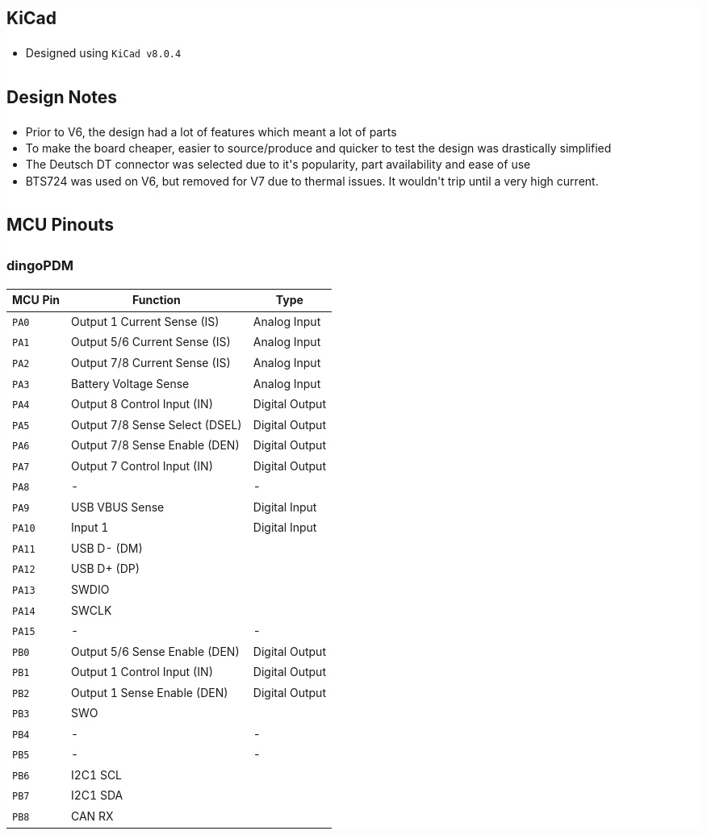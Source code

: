 ## KiCad

* Designed using `KiCad v8.0.4`

## Design Notes

* Prior to V6, the design had a lot of features which meant a lot of parts
* To make the board cheaper, easier to source/produce and quicker to test the design was drastically simplified
* The Deutsch DT connector was selected due to it's popularity, part availability and ease of use
* BTS724 was used on V6, but removed for V7 due to thermal issues. It wouldn't trip until a very high current. 

## MCU Pinouts

### dingoPDM

| MCU Pin | Function                      | Type           |
| ---     | ----------------------------- | -------------- |
| `PA0`   | Output 1 Current Sense (IS)   | Analog Input   |
| `PA1`   | Output 5/6 Current Sense (IS) | Analog Input   |
| `PA2`   | Output 7/8 Current Sense (IS) | Analog Input   |
| `PA3`   | Battery Voltage Sense         | Analog Input   |
| `PA4`   | Output 8 Control Input (IN)   | Digital Output |
| `PA5`   | Output 7/8 Sense Select (DSEL)| Digital Output |
| `PA6`   | Output 7/8 Sense Enable (DEN) | Digital Output |
| `PA7`   | Output 7 Control Input (IN)   | Digital Output |
| `PA8`   | -                             | -              |
| `PA9`   | USB VBUS Sense                | Digital Input  |
| `PA10`  | Input 1                       | Digital Input  |
| `PA11`  | USB D- (DM)                   |                |
| `PA12`  | USB D+ (DP)                   |                |
| `PA13`  | SWDIO                         |                |
| `PA14`  | SWCLK                         |                |
| `PA15`  | -                             | -              |
| `PB0`   | Output 5/6 Sense Enable (DEN) | Digital Output |
| `PB1`   | Output 1 Control Input (IN)   | Digital Output |
| `PB2`   | Output 1 Sense Enable (DEN)   | Digital Output |
| `PB3`   | SWO                           |                |
| `PB4`   | -                             | -              |
| `PB5`   | -                             | -              |
| `PB6`   | I2C1 SCL                      |                |
| `PB7`   | I2C1 SDA                      |                |
| `PB8`   | CAN RX                        |                |